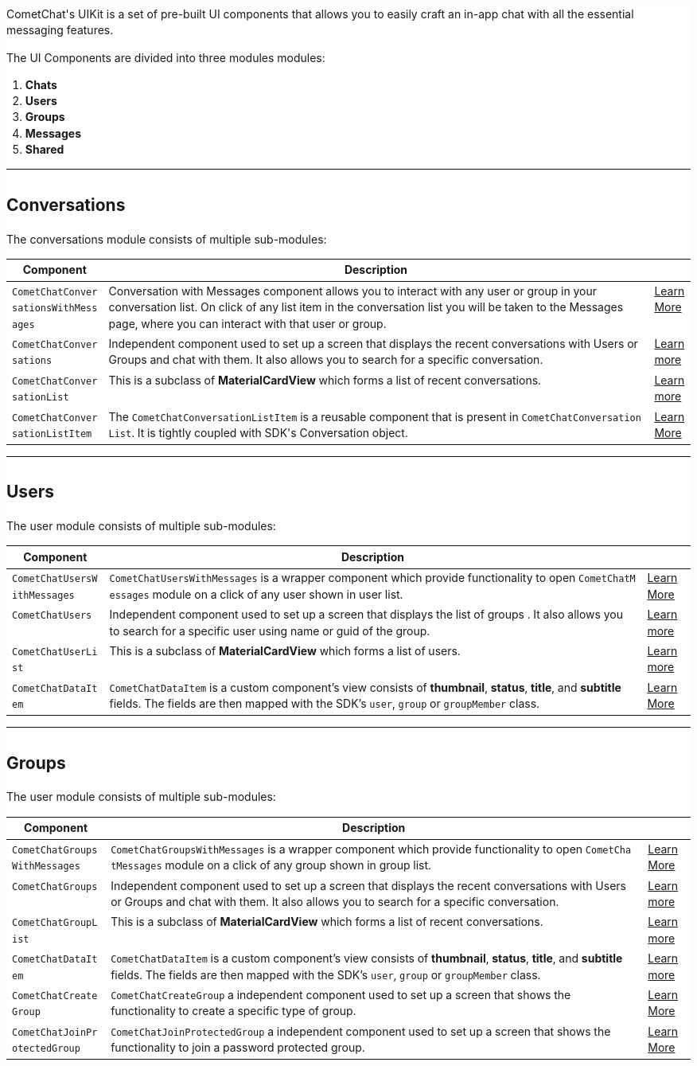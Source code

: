 CometChat's UIKit is a set of pre-built UI components that allows you to easily craft an in-app chat with all the essential messaging features.

The UI Components are divided into three modules modules:

1. **Chats**
2. **Users**
3. **Groups**
4. **Messages**
5. **Shared**

---

## Conversations

The conversations module consists of multiple sub-modules:

| Component | Description |  | 
| ---- | ---- | ---- | 
| `CometChatConversationsWithMessages` | Conversation with Messages component allows you to interact with any user or group in your conversation list. On click of any list item in the conversation list you will be taken to the Messages page, where you can interact with that user or group. | [Learn More](https://app.developerhub.io/cometchat-documentation/v3/java-chat-ui-kit/cometchatconversationswithmessages) | 
| `CometChatConversations` | Independent component used to set up a screen that displays the recent conversations with Users or Groups and chat with them. It also allows you to search for a specific conversation. | [Learn more](https://app.developerhub.io/cometchat-documentation/v3/java-chat-ui-kit/conversations) | 
| `CometChatConversationList` | This is a subclass of **MaterialCardView** which forms a list of recent conversations. | [Learn more](https://app.developerhub.io/cometchat-documentation/v3/java-chat-ui-kit/conversation-list) | 
| `CometChatConversationListItem` | The `CometChatConversationListItem` is a reusable component that is present in `CometChatConversationList`. It is tightly coupled with SDK's Conversation object. | [Learn More](https://app.developerhub.io/cometchat-documentation/v3/java-chat-ui-kit/conversation-list-item) | 


---

## Users

The user module consists of multiple sub-modules:

| Component | Description |  | 
| ---- | ---- | ---- | 
| `CometChatUsersWithMessages` | `CometChatUsersWithMessages` is a wrapper component which provide functionality to open `CometChatMessages` module on a click of any user shown in user list. | [Learn More](https://app.developerhub.io/cometchat-documentation/v3/java-chat-ui-kit/cometchatuserswithmessages) | 
| `CometChatUsers` | Independent component used to set up a screen that displays the list of groups . It also allows you to search for a specific user using name or guid of the group. | [Learn more](https://app.developerhub.io/cometchat-documentation/v3/java-chat-ui-kit/users) | 
| `CometChatUserList` | This is a subclass of **MaterialCardView** which forms a list of users. | [Learn more](https://app.developerhub.io/cometchat-documentation/v3/java-chat-ui-kit/userlist) | 
| `CometChatDataItem` | `CometChatDataItem` is a custom component’s view consists of **thumbnail**, **status**, **title**, and **subtitle** fields. The fields are then mapped with the SDK’s `user`, `group` or `groupMember` class. | [Learn More](https://app.developerhub.io/cometchat-documentation/v3/java-chat-ui-kit/users-dataitem) | 


---

## Groups

The user module consists of multiple sub-modules:

| Component | Description |  | 
| ---- | ---- | ---- | 
| `CometChatGroupsWithMessages` | `CometChatGroupsWithMessages` is a wrapper component which provide functionality to open `CometChatMessages` module on a click of any group shown in group list. | [Learn More](https://app.developerhub.io/cometchat-documentation/v3/java-chat-ui-kit/cometchatgroupswithmessages) | 
| `CometChatGroups` | Independent component used to set up a screen that displays the recent conversations with Users or Groups and chat with them. It also allows you to search for a specific conversation. | [Learn more](https://app.developerhub.io/cometchat-documentation/v3/java-chat-ui-kit/groups) | 
| `CometChatGroupList` | This is a subclass of **MaterialCardView** which forms a list of recent conversations. | [Learn more](https://app.developerhub.io/cometchat-documentation/v3/java-chat-ui-kit/cometchatgrouplist) | 
| `CometChatDataItem` | `CometChatDataItem` is a custom component’s view consists of **thumbnail**, **status**, **title**, and **subtitle** fields. The fields are then mapped with the SDK’s `user`, `group` or `groupMember` class. | [Learn more](https://app.developerhub.io/cometchat-documentation/v3/java-chat-ui-kit/groups-dataitem) | 
| `CometChatCreateGroup` | `CometChatCreateGroup` a independent component used to set up a screen that shows the functionality to create a specific type of group. | [Learn More](https://app.developerhub.io/cometchat-documentation/v3/java-chat-ui-kit/cometchatcreategroup) | 
| `CometChatJoinProtectedGroup` | `CometChatJoinProtectedGroup` a independent component used to set up a screen that shows the functionality to join a password protected group. | [Learn More](https://app.developerhub.io/cometchat-documentation/v3/java-chat-ui-kit/join-protected-group) | 
